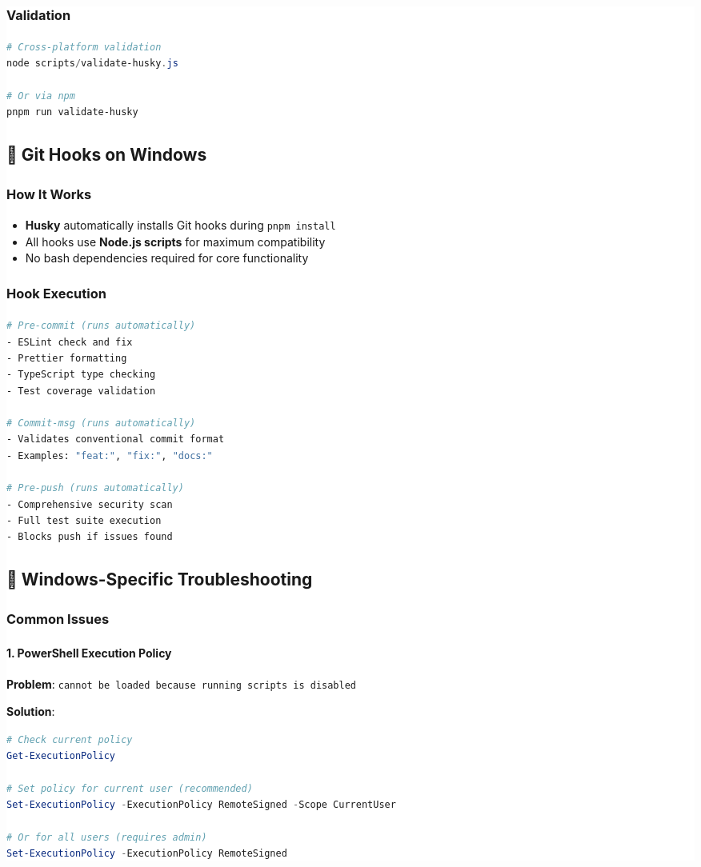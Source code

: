### Validation

```powershell
# Cross-platform validation
node scripts/validate-husky.js

# Or via npm
pnpm run validate-husky
```

## 🎯 Git Hooks on Windows

### How It Works

- **Husky** automatically installs Git hooks during `pnpm install`
- All hooks use **Node.js scripts** for maximum compatibility
- No bash dependencies required for core functionality

### Hook Execution

```bash
# Pre-commit (runs automatically)
- ESLint check and fix
- Prettier formatting
- TypeScript type checking
- Test coverage validation

# Commit-msg (runs automatically)
- Validates conventional commit format
- Examples: "feat:", "fix:", "docs:"

# Pre-push (runs automatically)
- Comprehensive security scan
- Full test suite execution
- Blocks push if issues found
```

## 🐛 Windows-Specific Troubleshooting

### Common Issues

#### 1. PowerShell Execution Policy

**Problem**: `cannot be loaded because running scripts is disabled`

**Solution**:

```powershell
# Check current policy
Get-ExecutionPolicy

# Set policy for current user (recommended)
Set-ExecutionPolicy -ExecutionPolicy RemoteSigned -Scope CurrentUser

# Or for all users (requires admin)
Set-ExecutionPolicy -ExecutionPolicy RemoteSigned
```
